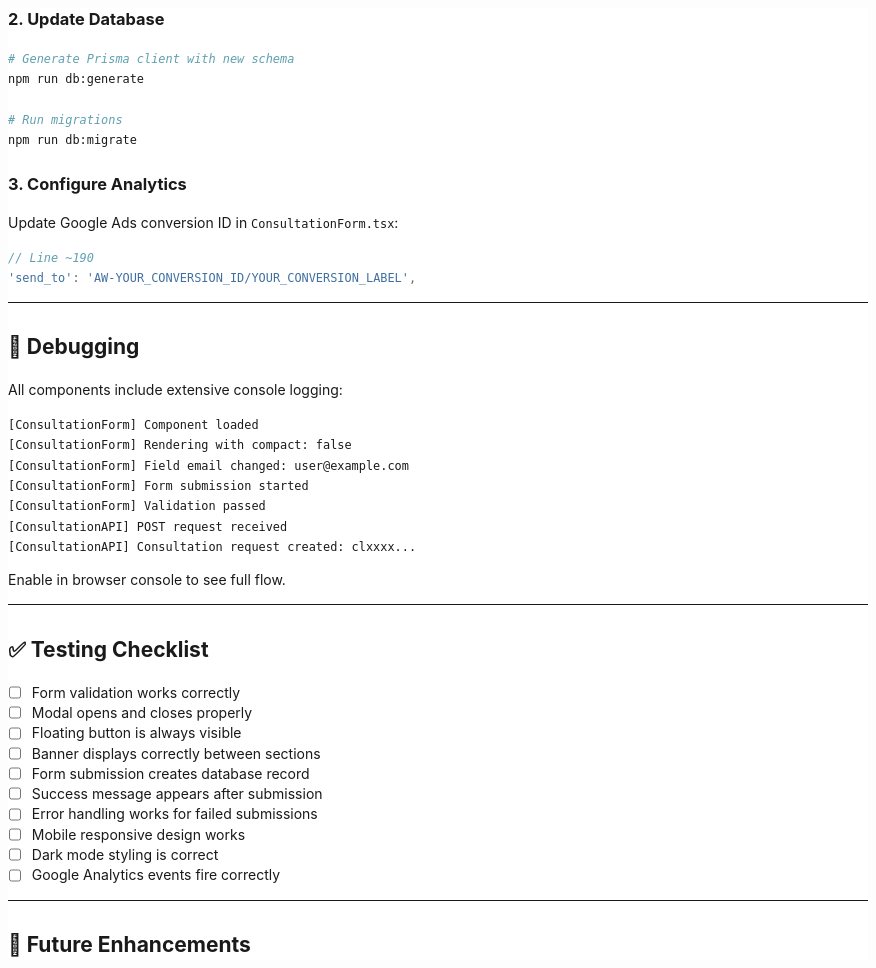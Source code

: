 ### 2. Update Database
```bash
# Generate Prisma client with new schema
npm run db:generate

# Run migrations
npm run db:migrate
```

### 3. Configure Analytics
Update Google Ads conversion ID in `ConsultationForm.tsx`:
```typescript
// Line ~190
'send_to': 'AW-YOUR_CONVERSION_ID/YOUR_CONVERSION_LABEL',
```

---

## 🐛 Debugging

All components include extensive console logging:

```
[ConsultationForm] Component loaded
[ConsultationForm] Rendering with compact: false
[ConsultationForm] Field email changed: user@example.com
[ConsultationForm] Form submission started
[ConsultationForm] Validation passed
[ConsultationAPI] POST request received
[ConsultationAPI] Consultation request created: clxxxx...
```

Enable in browser console to see full flow.

---

## ✅ Testing Checklist

- [ ] Form validation works correctly
- [ ] Modal opens and closes properly
- [ ] Floating button is always visible
- [ ] Banner displays correctly between sections
- [ ] Form submission creates database record
- [ ] Success message appears after submission
- [ ] Error handling works for failed submissions
- [ ] Mobile responsive design works
- [ ] Dark mode styling is correct
- [ ] Google Analytics events fire correctly

---

## 🚀 Future Enhancements
